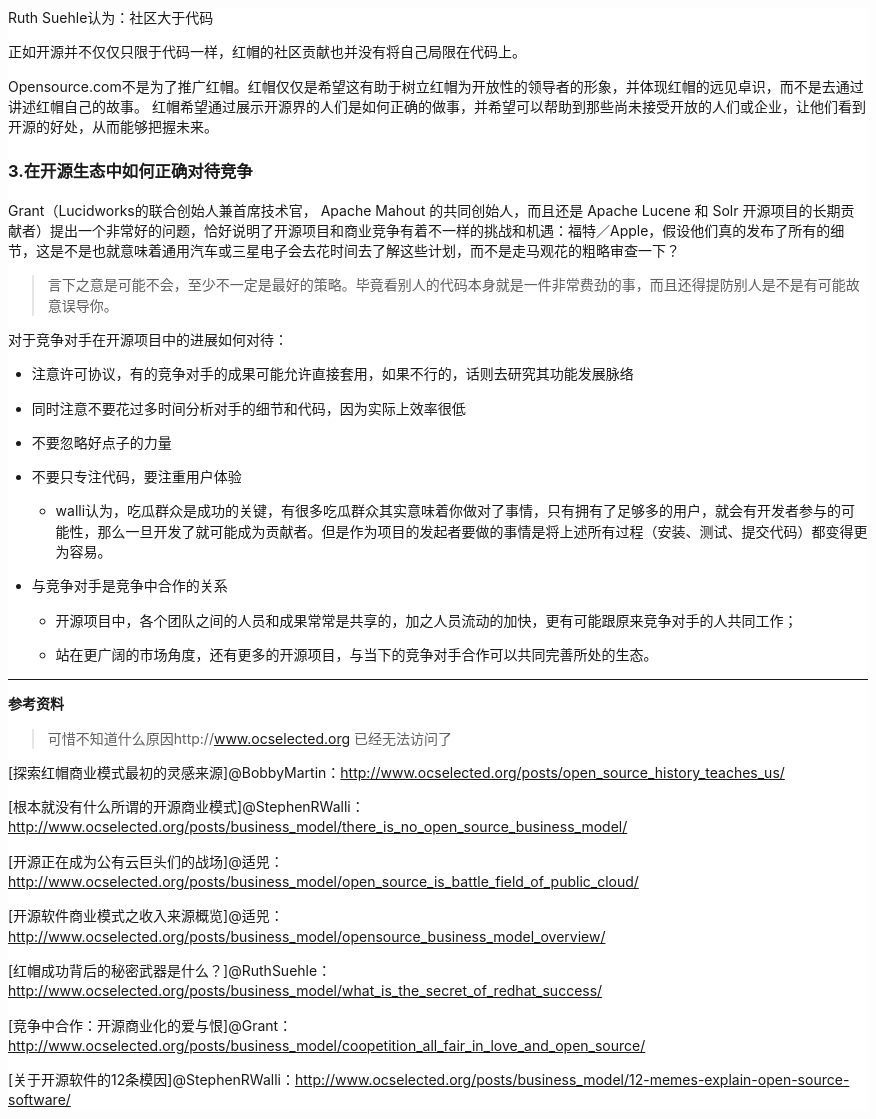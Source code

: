 Ruth Suehle认为：社区大于代码

正如开源并不仅仅只限于代码一样，红帽的社区贡献也并没有将自己局限在代码上。

Opensource.com不是为了推广红帽。红帽仅仅是希望这有助于树立红帽为开放性的领导者的形象，并体现红帽的远见卓识，而不是去通过讲述红帽自己的故事。 红帽希望通过展示开源界的人们是如何正确的做事，并希望可以帮助到那些尚未接受开放的人们或企业，让他们看到开源的好处，从而能够把握未来。

### 3.在开源生态中如何正确对待竞争

Grant（Lucidworks的联合创始人兼首席技术官， Apache Mahout 的共同创始人，而且还是 Apache Lucene 和 Solr 开源项目的长期贡献者）提出一个非常好的问题，恰好说明了开源项目和商业竞争有着不一样的挑战和机遇：福特／Apple，假设他们真的发布了所有的细节，这是不是也就意味着通用汽车或三星电子会去花时间去了解这些计划，而不是走马观花的粗略审查一下？

> 言下之意是可能不会，至少不一定是最好的策略。毕竟看别人的代码本身就是一件非常费劲的事，而且还得提防别人是不是有可能故意误导你。

对于竞争对手在开源项目中的进展如何对待：

- 注意许可协议，有的竞争对手的成果可能允许直接套用，如果不行的，话则去研究其功能发展脉络

- 同时注意不要花过多时间分析对手的细节和代码，因为实际上效率很低

- 不要忽略好点子的力量

- 不要只专注代码，要注重用户体验
  - walli认为，吃瓜群众是成功的关键，有很多吃瓜群众其实意味着你做对了事情，只有拥有了足够多的用户，就会有开发者参与的可能性，那么一旦开发了就可能成为贡献者。但是作为项目的发起者要做的事情是将上述所有过程（安装、测试、提交代码）都变得更为容易。

- 与竞争对手是竞争中合作的关系

  - 开源项目中，各个团队之间的人员和成果常常是共享的，加之人员流动的加快，更有可能跟原来竞争对手的人共同工作；

  - 站在更广阔的市场角度，还有更多的开源项目，与当下的竞争对手合作可以共同完善所处的生态。

---

**参考资料**

> 可惜不知道什么原因http://www.ocselected.org 已经无法访问了

[探索红帽商业模式最初的灵感来源]@BobbyMartin：http://www.ocselected.org/posts/open_source_history_teaches_us/

[根本就没有什么所谓的开源商业模式]@StephenRWalli：http://www.ocselected.org/posts/business_model/there_is_no_open_source_business_model/

[开源正在成为公有云巨头们的战场]@适兕：http://www.ocselected.org/posts/business_model/open_source_is_battle_field_of_public_cloud/

[开源软件商业模式之收入来源概览]@适兕：http://www.ocselected.org/posts/business_model/opensource_business_model_overview/

[红帽成功背后的秘密武器是什么？]@RuthSuehle：http://www.ocselected.org/posts/business_model/what_is_the_secret_of_redhat_success/

[竞争中合作：开源商业化的爱与恨]@Grant：http://www.ocselected.org/posts/business_model/coopetition_all_fair_in_love_and_open_source/

[关于开源软件的12条模因]@StephenRWalli：http://www.ocselected.org/posts/business_model/12-memes-explain-open-source-software/
